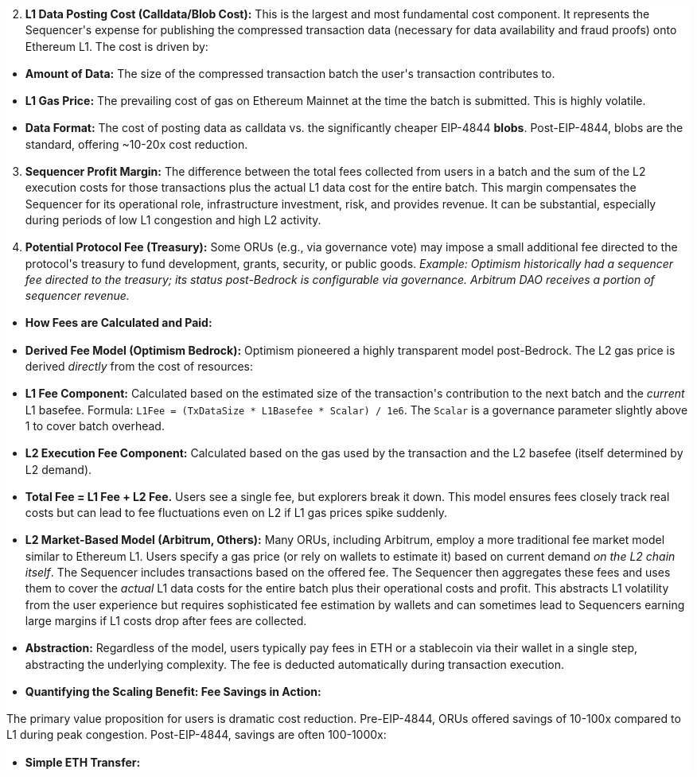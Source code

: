 2.  **L1 Data Posting Cost (Calldata/Blob Cost):** This is the largest and most fundamental cost component. It represents the Sequencer's expense for publishing the compressed transaction data (necessary for data availability and fraud proofs) onto Ethereum L1. The cost is driven by:

*   **Amount of Data:** The size of the compressed transaction batch the user's transaction contributes to.

*   **L1 Gas Price:** The prevailing cost of gas on Ethereum Mainnet at the time the batch is submitted. This is highly volatile.

*   **Data Format:** The cost of posting data as calldata vs. the significantly cheaper EIP-4844 **blobs**. Post-EIP-4844, blobs are the standard, offering ~10-20x cost reduction.

3.  **Sequencer Profit Margin:** The difference between the total fees collected from users in a batch and the sum of the L2 execution costs for those transactions plus the actual L1 data cost for the entire batch. This margin compensates the Sequencer for its operational role, infrastructure investment, risk, and provides revenue. It can be substantial, especially during periods of low L1 congestion and high L2 activity.

4.  **Potential Protocol Fee (Treasury):** Some ORUs (e.g., via governance vote) may impose a small additional fee directed to the protocol's treasury to fund development, grants, security, or public goods. *Example: Optimism historically had a sequencer fee directed to the treasury; its status post-Bedrock is configurable via governance. Arbitrum DAO receives a portion of sequencer revenue.*

*   **How Fees are Calculated and Paid:**

*   **Derived Fee Model (Optimism Bedrock):** Optimism pioneered a highly transparent model post-Bedrock. The L2 gas price is derived *directly* from the cost of resources:

*   **L1 Fee Component:** Calculated based on the estimated size of the transaction's contribution to the next batch and the *current* L1 basefee. Formula: `L1Fee = (TxDataSize * L1Basefee * Scalar) / 1e6`. The `Scalar` is a governance parameter slightly above 1 to cover batch overhead.

*   **L2 Execution Fee Component:** Calculated based on the gas used by the transaction and the L2 basefee (itself determined by L2 demand).

*   **Total Fee = L1 Fee + L2 Fee.** Users see a single fee, but explorers break it down. This model ensures fees closely track real costs but can lead to fee fluctuations even on L2 if L1 gas prices spike suddenly.

*   **L2 Market-Based Model (Arbitrum, Others):** Many ORUs, including Arbitrum, employ a more traditional fee market model similar to Ethereum L1. Users specify a gas price (or rely on wallets to estimate it) based on current demand *on the L2 chain itself*. The Sequencer includes transactions based on the offered fee. The Sequencer then aggregates these fees and uses them to cover the *actual* L1 data costs for the entire batch plus their operational costs and profit. This abstracts L1 volatility from the user experience but requires sophisticated fee estimation by wallets and can sometimes lead to Sequencers earning large margins if L1 costs drop after fees are collected.

*   **Abstraction:** Regardless of the model, users typically pay fees in ETH or a stablecoin via their wallet in a single step, abstracting the underlying complexity. The fee is deducted automatically during transaction execution.

*   **Quantifying the Scaling Benefit: Fee Savings in Action:**

The primary value proposition for users is dramatic cost reduction. Pre-EIP-4844, ORUs offered savings of 10-100x compared to L1 during peak congestion. Post-EIP-4844, savings are often 100-1000x:

*   **Simple ETH Transfer:**
